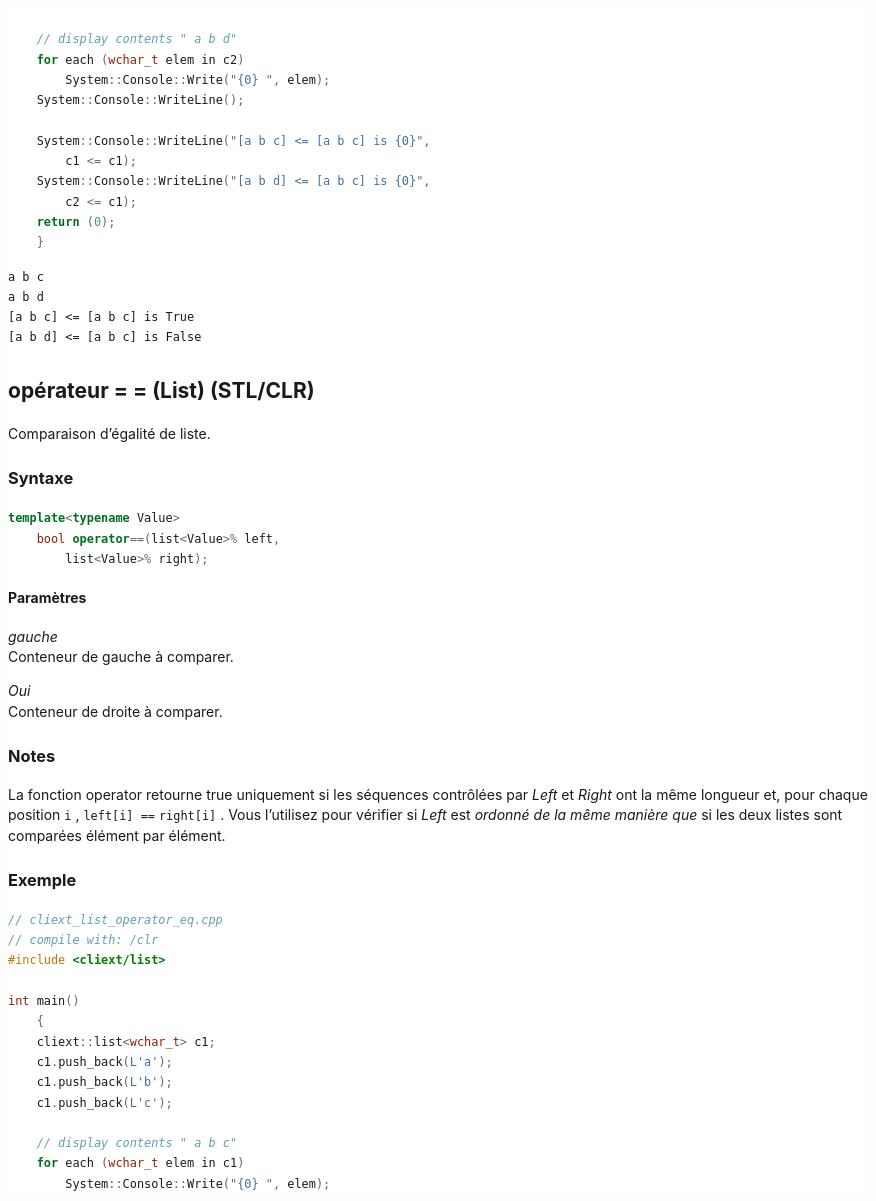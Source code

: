 ```cpp

    // display contents " a b d"
    for each (wchar_t elem in c2)
        System::Console::Write("{0} ", elem);
    System::Console::WriteLine();

    System::Console::WriteLine("[a b c] <= [a b c] is {0}",
        c1 <= c1);
    System::Console::WriteLine("[a b d] <= [a b c] is {0}",
        c2 <= c1);
    return (0);
    }
```

```Output
a b c
a b d
[a b c] <= [a b c] is True
[a b d] <= [a b c] is False
```

## <a name="operator-list-stlclr"></a><a name="op_eq"></a> opérateur = = (List) (STL/CLR)

Comparaison d’égalité de liste.

### <a name="syntax"></a>Syntaxe

```cpp
template<typename Value>
    bool operator==(list<Value>% left,
        list<Value>% right);
```

#### <a name="parameters"></a>Paramètres

*gauche*<br/>
Conteneur de gauche à comparer.

*Oui*<br/>
Conteneur de droite à comparer.

### <a name="remarks"></a>Notes

La fonction operator retourne true uniquement si les séquences contrôlées par *Left* et *Right* ont la même longueur et, pour chaque position `i` , `left[i] ==` `right[i]` . Vous l’utilisez pour vérifier si *Left* est *ordonné de la même manière que* si les deux listes sont comparées élément par élément.

### <a name="example"></a>Exemple

```cpp
// cliext_list_operator_eq.cpp
// compile with: /clr
#include <cliext/list>

int main()
    {
    cliext::list<wchar_t> c1;
    c1.push_back(L'a');
    c1.push_back(L'b');
    c1.push_back(L'c');

    // display contents " a b c"
    for each (wchar_t elem in c1)
        System::Console::Write("{0} ", elem);
```